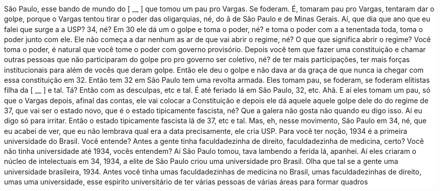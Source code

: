 São Paulo, esse bando de mundo do
[ __ ] que tomou um pau pro Vargas. Se
foderam. É, tomaram pau pro Vargas,
tentaram dar o golpe, porque o Vargas
tentou tirar o poder das oligarquias,
né, do ã de São Paulo e de Minas Gerais.
Aí,
que dia que ano que eu falei que surge a
a USP? 34, né? Em 30 ele dá um o golpe e
toma o poder, né? e toma o poder com a a
tenentada toda, toma o poder junto com
ele.
Ele não começa a dar nenhum as ar de que
vai abrir o regime, né? O que que
significa abrir o regime? Você toma o
poder, é natural que você tome o poder
com governo provisório. Depois você tem
que fazer uma constituição e chamar
outras pessoas que não participaram do
golpe pro pro governo ser coletivo, né?
de ter mais participações, ter mais
forças institucionais para além de vocês
que deram golpe. Então ele deu o golpe e
não dava ar da graça de que nunca ia
chegar com essa constituição em 32.
Então tem 32 em São Paulo tem uma
revolta armada. Eles tomam pau, se
foderam, se foderam elitistas filha da
[ __ ] e tal. Tá? Então com as desculpas,
etc e tal. É até feriado lá em São
Paulo, 32, etc. Ahã. E aí eles tomam um
pau, só que o Vargas depois, afinal das
contas, ele vai colocar a Constituição e
depois ele dá aquele aquele golpe dele
do do regime de 37, que vai ser o estado
novo, que é o estado tipicamente
fascista, né? Que a galera não gosta não
quando eu digo isso. Aí eu digo só para
irritar. Então o estado tipicamente
fascista lá de 37, etc e tal. Mas, eh,
nesse movimento, São Paulo
em 34, né, que eu acabei de ver, que eu
não lembrava qual era a data
precisamente, ele cria USP. Para você
ter noção, 1934 é a primeira
universidade do Brasil.
Você entende?
Antes a gente tinha faculdadezinha de
direito, faculdadezinha de medicina,
certo? Você não tinha universidade até
1934, vocês entendem?
Aí São Paulo tomou, tava lambendo a
ferida lá, apanhei.
Aí eles criaram o núcleo de intelectuais
em 34, 1934,
a elite de São Paulo criou uma
universidade pro Brasil. Olha que tal se
a gente uma universidade brasileira,
1934. Antes você tinha umas
faculdadezinhas de medicina no Brasil,
umas faculdadezinhas de direito, umas
uma universidade, esse espírito
universitário de ter várias pessoas de
várias áreas para formar quadros